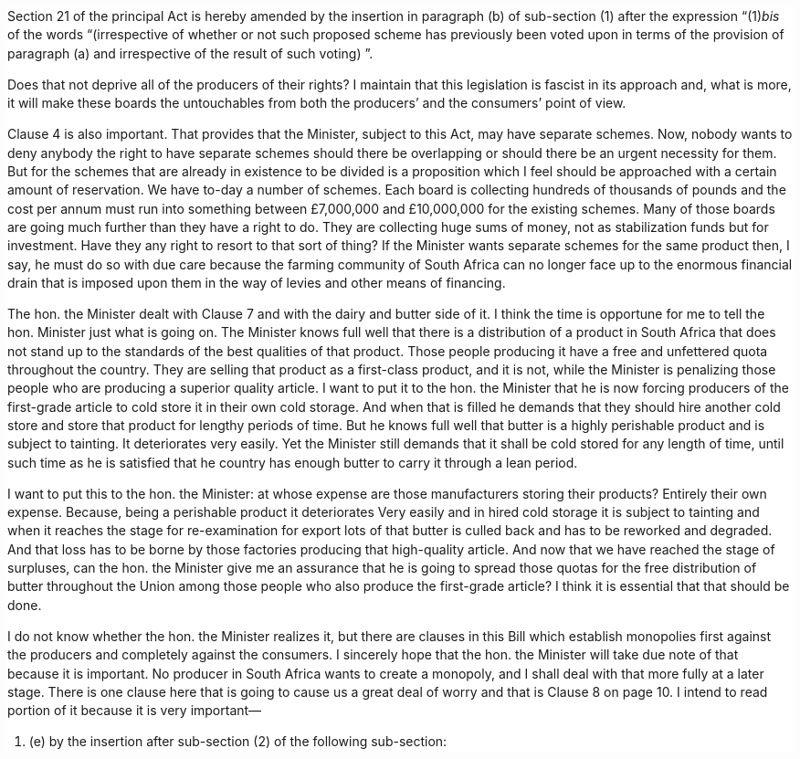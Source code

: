 <block name="quote">Section 21 of the principal Act is hereby amended by the insertion in paragraph (b) of sub-section (1) after the expression &#x201C;(1)<i>bis</i> of the words &#x201C;(irrespective of whether or not such proposed scheme has previously been voted upon in terms of the provision of paragraph (a) and irrespective of the result of such voting) &#x201D;.</block>

<p>Does that not deprive all of the producers of their rights? I maintain that this legislation is fascist in its approach and, what is more, it will make these boards the untouchables from both the producers&#x2019; and the consumers&#x2019; point of view.</p>

<p>Clause 4 is also important. That provides that the Minister, subject to this Act, may have separate schemes. Now, nobody wants to deny anybody the right to have separate schemes should there be overlapping or should there be an urgent necessity for them. But for the schemes that are already in existence to be divided is a proposition which I feel should be approached with a certain amount of reservation. We have to-day a number of schemes. Each board is collecting hundreds of thousands of pounds and the cost per annum must run into something between &#x00A3;7,000,000 and &#x00A3;10,000,000 for the existing schemes. Many of those boards are going much further than they have a right to do. They are collecting huge sums of money, not as stabilization funds but for investment. Have they any right to resort to that sort of thing? <span class="col_5151-5152" refersTo="page_1172"/>If the Minister wants separate schemes for the same product then, I say, he must do so with due care because the farming community of South Africa can no longer face up to the enormous financial drain that is imposed upon them in the way of levies and other means of financing.</p>

<p>The hon. the Minister dealt with Clause 7 and with the dairy and butter side of it. I think the time is opportune for me to tell the hon. Minister just what is going on. The Minister knows full well that there is a distribution of a product in South Africa that does not stand up to the standards of the best qualities of that product. Those people producing it have a free and unfettered quota throughout the country. They are selling that product as a first-class product, and it is not, while the Minister is penalizing those people who are producing a superior quality article. I want to put it to the hon. the Minister that he is now forcing producers of the first-grade article to cold store it in their own cold storage. And when that is filled he demands that they should hire another cold store and store that product for lengthy periods of time. But he knows full well that butter is a highly perishable product and is subject to tainting. It deteriorates very easily. Yet the Minister still demands that it shall be cold stored for any length of time, until such time as he is satisfied that he country has enough butter to carry it through a lean period.</p>

<p>I want to put this to the hon. the Minister: at whose expense are those manufacturers storing their products? Entirely their own expense. Because, being a perishable product it deteriorates Very easily and in hired cold storage it is subject to tainting and when it reaches the stage for re-examination for export lots of that butter is culled back and has to be reworked and degraded. And that loss has to be borne by those factories producing that high-quality article. And now that we have reached the stage of surpluses, can the hon. the Minister give me an assurance that he is going to spread those quotas for the free distribution of butter throughout the Union among those people who also produce the first-grade article? I think it is essential that that should be done.</p>

<p>I do not know whether the hon. the Minister realizes it, but there are clauses in this Bill which establish monopolies first against the producers and completely against the consumers. I sincerely hope that the hon. the Minister will take due note of that because it is important. No producer in South Africa wants to create a monopoly, and I shall deal with that more fully at a later stage. There is one clause here that is going to cause us a great deal of worry and that is Clause 8 on page 10. I intend to read portion of it because it is very important&#x2014;</p>

<ol>

<li>(e) by the insertion after sub-section (2) of the following sub-section:</li>
